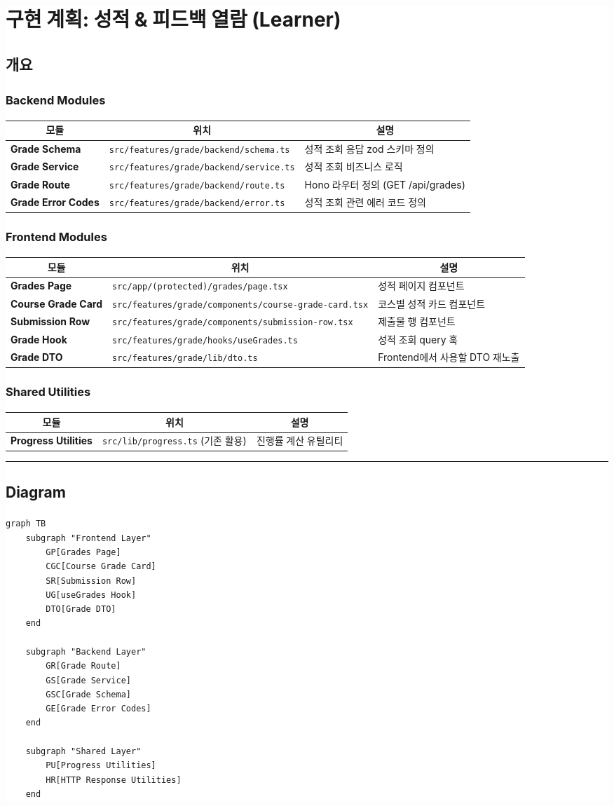 # 구현 계획: 성적 & 피드백 열람 (Learner)

## 개요

### Backend Modules

| 모듈 | 위치 | 설명 |
|------|------|------|
| **Grade Schema** | `src/features/grade/backend/schema.ts` | 성적 조회 응답 zod 스키마 정의 |
| **Grade Service** | `src/features/grade/backend/service.ts` | 성적 조회 비즈니스 로직 |
| **Grade Route** | `src/features/grade/backend/route.ts` | Hono 라우터 정의 (GET /api/grades) |
| **Grade Error Codes** | `src/features/grade/backend/error.ts` | 성적 조회 관련 에러 코드 정의 |

### Frontend Modules

| 모듈 | 위치 | 설명 |
|------|------|------|
| **Grades Page** | `src/app/(protected)/grades/page.tsx` | 성적 페이지 컴포넌트 |
| **Course Grade Card** | `src/features/grade/components/course-grade-card.tsx` | 코스별 성적 카드 컴포넌트 |
| **Submission Row** | `src/features/grade/components/submission-row.tsx` | 제출물 행 컴포넌트 |
| **Grade Hook** | `src/features/grade/hooks/useGrades.ts` | 성적 조회 query 훅 |
| **Grade DTO** | `src/features/grade/lib/dto.ts` | Frontend에서 사용할 DTO 재노출 |

### Shared Utilities

| 모듈 | 위치 | 설명 |
|------|------|------|
| **Progress Utilities** | `src/lib/progress.ts` (기존 활용) | 진행률 계산 유틸리티 |

---

## Diagram

```mermaid
graph TB
    subgraph "Frontend Layer"
        GP[Grades Page]
        CGC[Course Grade Card]
        SR[Submission Row]
        UG[useGrades Hook]
        DTO[Grade DTO]
    end

    subgraph "Backend Layer"
        GR[Grade Route]
        GS[Grade Service]
        GSC[Grade Schema]
        GE[Grade Error Codes]
    end

    subgraph "Shared Layer"
        PU[Progress Utilities]
        HR[HTTP Response Utilities]
    end

```